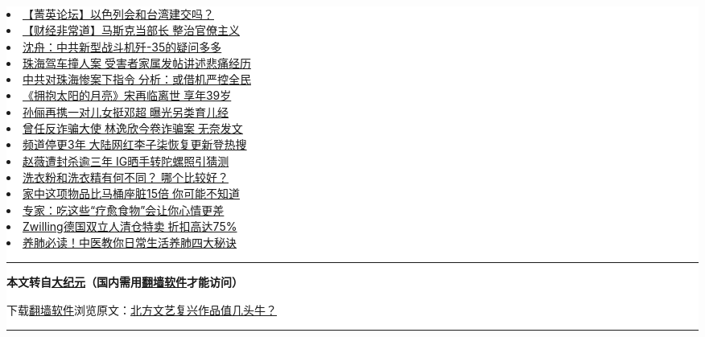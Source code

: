 <li><a href="https://github.com/1992513/djy/blob/master/gb/24/11/14/n14371491.md#1">【菁英论坛】以色列会和台湾建交吗？</a></li>
<li><a href="https://github.com/1992513/djy/blob/master/gb/24/11/15/n14371534.md#1">【财经非常道】马斯克当部长 整治官僚主义</a></li>
<li><a href="https://github.com/1992513/djy/blob/master/gb/24/11/12/n14369816.md#1">沈舟：中共新型战斗机歼-35的疑问多多</a></li>
<li><a href="https://github.com/1992513/djy/blob/master/gb/24/11/12/n14369942.md#1">珠海驾车撞人案 受害者家属发帖讲述悲痛经历</a></li>
<li><a href="https://github.com/1992513/djy/blob/master/gb/24/11/13/n14370156.md#1">中共对珠海惨案下指令 分析：或借机严控全民</a></li>
<li><a href="https://github.com/1992513/djy/blob/master/gb/24/11/12/n14369579.md#1">《拥抱太阳的月亮》宋再临离世 享年39岁</a></li>
<li><a href="https://github.com/1992513/djy/blob/master/gb/24/11/11/n14369016.md#1">孙俪再携一对儿女挺邓超 曝光另类育儿经</a></li>
<li><a href="https://github.com/1992513/djy/blob/master/gb/24/11/12/n14369372.md#1">曾任反诈骗大使 林逸欣今卷诈骗案 无奈发文</a></li>
<li><a href="https://github.com/1992513/djy/blob/master/gb/24/11/12/n14369964.md#1">频道停更3年 大陆网红李子柒恢复更新登热搜</a></li>
<li><a href="https://github.com/1992513/djy/blob/master/gb/24/11/13/n14370673.md#1">赵薇遭封杀逾三年 IG晒手转陀螺照引猜测</a></li>
<li><a href="https://github.com/1992513/djy/blob/master/gb/24/11/14/n14370984.md#1">洗衣粉和洗衣精有何不同？ 哪个比较好？</a></li>
<li><a href="https://github.com/1992513/djy/blob/master/gb/24/11/12/n14369450.md#1">家中这项物品比马桶座脏15倍 你可能不知道</a></li>
<li><a href="https://github.com/1992513/djy/blob/master/gb/24/11/13/n14370289.md#1">专家：吃这些“疗愈食物”会让你心情更差</a></li>
<li><a href="https://github.com/1992513/djy/blob/master/gb/24/11/14/n14371382.md#1">Zwilling德国双立人清仓特卖 折扣高达75%</a></li>
<li><a href="https://github.com/1992513/djy/blob/master/gb/24/11/5/n14364614.md#1">养肺必读！中医教你日常生活养肺四大秘诀</a></li>
<hr>
<strong>本文转自<a href="https://www.epochtimes.com">大纪元</a>（国内需用<a href="https://github.com/1992513/www/blob/master/README.md#8">翻墙软件</a>才能访问）</strong><p>下载<a href="https://github.com/1992513/www/blob/master/README.md#8">翻墙软件</a>浏览原文：<a href="https://www.epochtimes.com/gb/22/12/3/n13877919.htm">北方文艺复兴作品值几头牛？</a></p><hr>